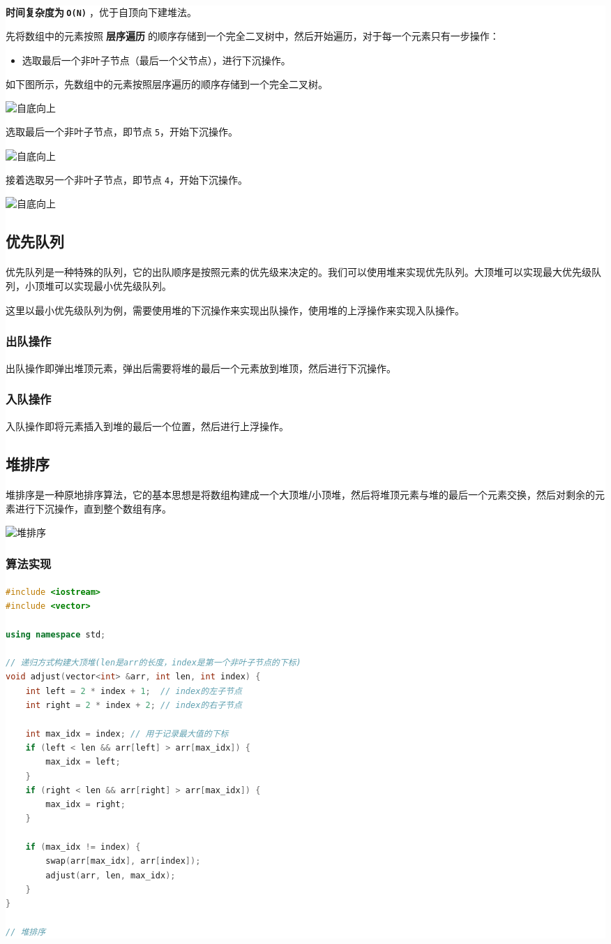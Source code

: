 **时间复杂度为 `O(N)`** ，优于自顶向下建堆法。

先将数组中的元素按照 **层序遍历** 的顺序存储到一个完全二叉树中，然后开始遍历，对于每一个元素只有一步操作：

- 选取最后一个非叶子节点（最后一个父节点），进行下沉操作。

如下图所示，先数组中的元素按照层序遍历的顺序存储到一个完全二叉树。

![自底向上](https://s2.loli.net/2024/06/26/t2nfslUBpcxKa4I.png)

选取最后一个非叶子节点，即节点 `5`，开始下沉操作。

![自底向上](https://s2.loli.net/2024/06/26/DCKixNZ42Ou6MLT.png)

接着选取另一个非叶子节点，即节点 `4`，开始下沉操作。

![自底向上](https://s2.loli.net/2024/06/26/IwOBfo6yqml2x3F.png)

## 优先队列

优先队列是一种特殊的队列，它的出队顺序是按照元素的优先级来决定的。我们可以使用堆来实现优先队列。大顶堆可以实现最大优先级队列，小顶堆可以实现最小优先级队列。

这里以最小优先级队列为例，需要使用堆的下沉操作来实现出队操作，使用堆的上浮操作来实现入队操作。

### 出队操作

出队操作即弹出堆顶元素，弹出后需要将堆的最后一个元素放到堆顶，然后进行下沉操作。

### 入队操作

入队操作即将元素插入到堆的最后一个位置，然后进行上浮操作。

## 堆排序

堆排序是一种原地排序算法，它的基本思想是将数组构建成一个大顶堆/小顶堆，然后将堆顶元素与堆的最后一个元素交换，然后对剩余的元素进行下沉操作，直到整个数组有序。

![堆排序](https://s2.loli.net/2024/06/26/wRUbGt5P6diaAxg.jpg)

### 算法实现

``` c++
#include <iostream>
#include <vector>

using namespace std;

// 递归方式构建大顶堆(len是arr的长度，index是第一个非叶子节点的下标)
void adjust(vector<int> &arr, int len, int index) {
    int left = 2 * index + 1;  // index的左子节点
    int right = 2 * index + 2; // index的右子节点

    int max_idx = index; // 用于记录最大值的下标
    if (left < len && arr[left] > arr[max_idx]) {
        max_idx = left;
    }
    if (right < len && arr[right] > arr[max_idx]) {
        max_idx = right;
    }

    if (max_idx != index) {
        swap(arr[max_idx], arr[index]);
        adjust(arr, len, max_idx);
    }
}

// 堆排序
```